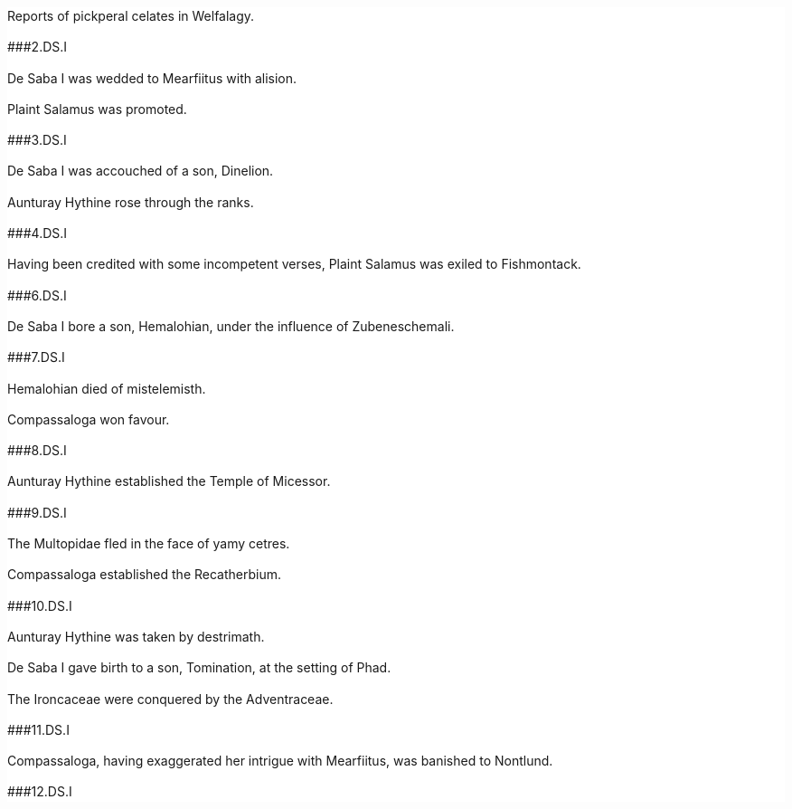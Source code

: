 Reports of pickperal celates in Welfalagy.



###2.DS.I

De Saba I was wedded to Mearfiitus with alision.

Plaint Salamus was promoted.



###3.DS.I

De Saba I was accouched of a son, Dinelion.

Aunturay Hythine rose through the ranks.



###4.DS.I

Having been credited with some incompetent verses, Plaint Salamus was exiled to Fishmontack.



###6.DS.I

De Saba I bore a son, Hemalohian, under the influence of Zubeneschemali.



###7.DS.I

Hemalohian died of mistelemisth.

Compassaloga won favour.



###8.DS.I

Aunturay Hythine established the Temple of Micessor.



###9.DS.I

The Multopidae fled in the face of yamy cetres.

Compassaloga established the Recatherbium.



###10.DS.I

Aunturay Hythine was taken by destrimath.

De Saba I gave birth to a son, Tomination, at the setting of Phad.

The Ironcaceae were conquered by the Adventraceae.



###11.DS.I

Compassaloga, having exaggerated her intrigue with Mearfiitus, was banished to Nontlund.



###12.DS.I
